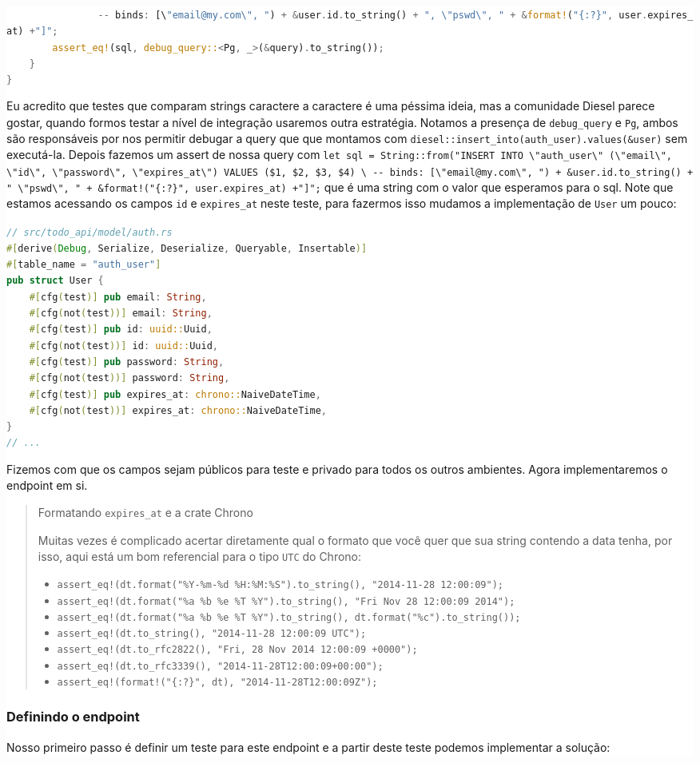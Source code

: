 ```rust
                -- binds: [\"email@my.com\", ") + &user.id.to_string() + ", \"pswd\", " + &format!("{:?}", user.expires_at) +"]";
        assert_eq!(sql, debug_query::<Pg, _>(&query).to_string());
    }
}
```

Eu acredito que testes que comparam strings caractere a caractere é uma péssima ideia, mas a comunidade Diesel parece gostar, quando formos testar a nível de integração usaremos outra estratégia. Notamos a presença de `debug_query` e `Pg`, ambos são responsáveis por nos permitir debugar a query que que montamos com `diesel::insert_into(auth_user).values(&user)` sem executá-la. Depois fazemos um assert de nossa query com `let sql = String::from("INSERT INTO \"auth_user\" (\"email\", \"id\", \"password\", \"expires_at\") VALUES ($1, $2, $3, $4) \ -- binds: [\"email@my.com\", ") + &user.id.to_string() + " \"pswd\", " + &format!("{:?}", user.expires_at) +"]";` que é uma string com o valor que esperamos para o sql. Note que estamos acessando os campos `id` e `expires_at` neste teste, para fazermos isso mudamos a implementação de `User` um pouco:

```rust
// src/todo_api/model/auth.rs
#[derive(Debug, Serialize, Deserialize, Queryable, Insertable)]
#[table_name = "auth_user"]
pub struct User {
    #[cfg(test)] pub email: String,
    #[cfg(not(test))] email: String,
    #[cfg(test)] pub id: uuid::Uuid,
    #[cfg(not(test))] id: uuid::Uuid,
    #[cfg(test)] pub password: String,
    #[cfg(not(test))] password: String,
    #[cfg(test)] pub expires_at: chrono::NaiveDateTime,
    #[cfg(not(test))] expires_at: chrono::NaiveDateTime,
}
// ...
```

Fizemos com que os campos sejam públicos para teste e privado para todos os outros ambientes. Agora implementaremos o endpoint em si.

> Formatando `expires_at` e a crate Chrono
>
> Muitas vezes é complicado acertar diretamente qual o formato que você quer que sua string contendo a data tenha, por isso, aqui está um bom referencial para o tipo `UTC` do Chrono:
> * `assert_eq!(dt.format("%Y-%m-%d %H:%M:%S").to_string(), "2014-11-28 12:00:09");`
> * `assert_eq!(dt.format("%a %b %e %T %Y").to_string(), "Fri Nov 28 12:00:09 2014");`
> * `assert_eq!(dt.format("%a %b %e %T %Y").to_string(), dt.format("%c").to_string());`
> * `assert_eq!(dt.to_string(), "2014-11-28 12:00:09 UTC");`
> * `assert_eq!(dt.to_rfc2822(), "Fri, 28 Nov 2014 12:00:09 +0000");`
> * `assert_eq!(dt.to_rfc3339(), "2014-11-28T12:00:09+00:00");`
> * `assert_eq!(format!("{:?}", dt), "2014-11-28T12:00:09Z");`

### Definindo o endpoint

Nosso primeiro passo é definir um teste para este endpoint e a partir deste teste podemos implementar a solução:
